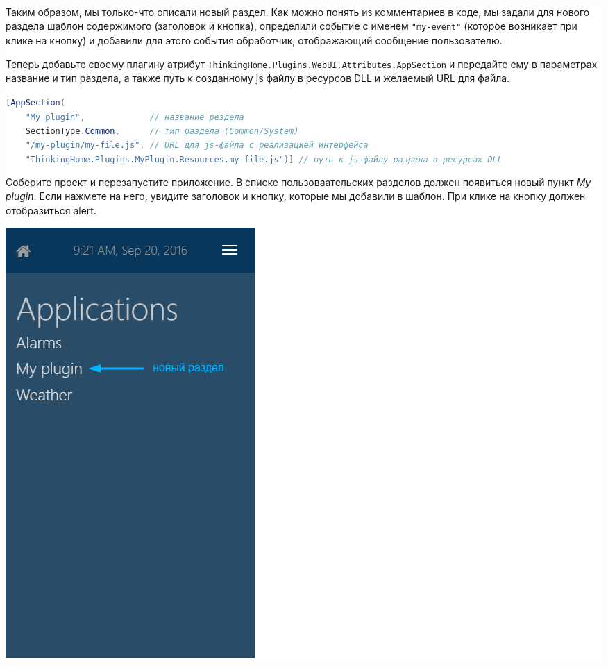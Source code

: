Таким образом, мы только-что описали новый раздел. Как можно понять из комментариев в коде, мы задали для нового раздела шаблон содержимого (заголовок и кнопка), определили событие с именем `"my-event"` (которое возникает при клике на кнопку) и добавили для этого события обработчик, отображающий сообщение пользователю.

Теперь добавьте своему плагину атрибут `ThinkingHome.Plugins.WebUI.Attributes.AppSection` и передайте ему в параметрах название и тип раздела, а также путь к созданному js файлу в ресурсов DLL и желаемый URL для файла.

```csharp
[AppSection(
    "My plugin",             // название рездела 
    SectionType.Common,      // тип раздела (Common/System) 
    "/my-plugin/my-file.js", // URL для js-файла с реализацией интерфейса 
    "ThinkingHome.Plugins.MyPlugin.Resources.my-file.js")] // путь к js-файлу раздела в ресурсах DLL
```

Соберите проект и перезапустите приложение. В списке пользоваательских разделов должен появиться новый пункт *My plugin*. Если нажмете на него, увидите заголовок и кнопку, которые мы добавили в шаблон. При клике на кнопку должен отобразиться alert.

![Список плагинов](images/ui-tutorial-list.png)
